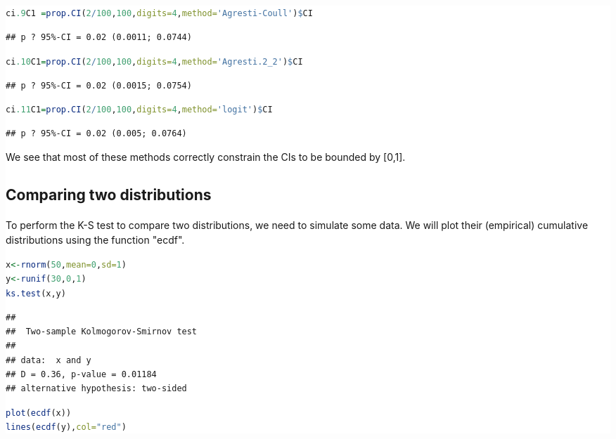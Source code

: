 ```r
ci.9C1 =prop.CI(2/100,100,digits=4,method='Agresti-Coull')$CI
```

```
## p ? 95%-CI = 0.02 (0.0011; 0.0744)
```

```r
ci.10C1=prop.CI(2/100,100,digits=4,method='Agresti.2_2')$CI
```

```
## p ? 95%-CI = 0.02 (0.0015; 0.0754)
```

```r
ci.11C1=prop.CI(2/100,100,digits=4,method='logit')$CI
```

```
## p ? 95%-CI = 0.02 (0.005; 0.0764)
```

We see that most of these methods correctly constrain the CIs to be bounded by [0,1]. 

Comparing two distributions
----------------------------

To perform the K-S test to compare two distributions, we need to simulate some data. We will plot their (empirical) cumulative distributions using the function "ecdf".


```r
x<-rnorm(50,mean=0,sd=1)
y<-runif(30,0,1)
ks.test(x,y)
```

```
## 
## 	Two-sample Kolmogorov-Smirnov test
## 
## data:  x and y
## D = 0.36, p-value = 0.01184
## alternative hypothesis: two-sided
```

```r
plot(ecdf(x))
lines(ecdf(y),col="red")
```

